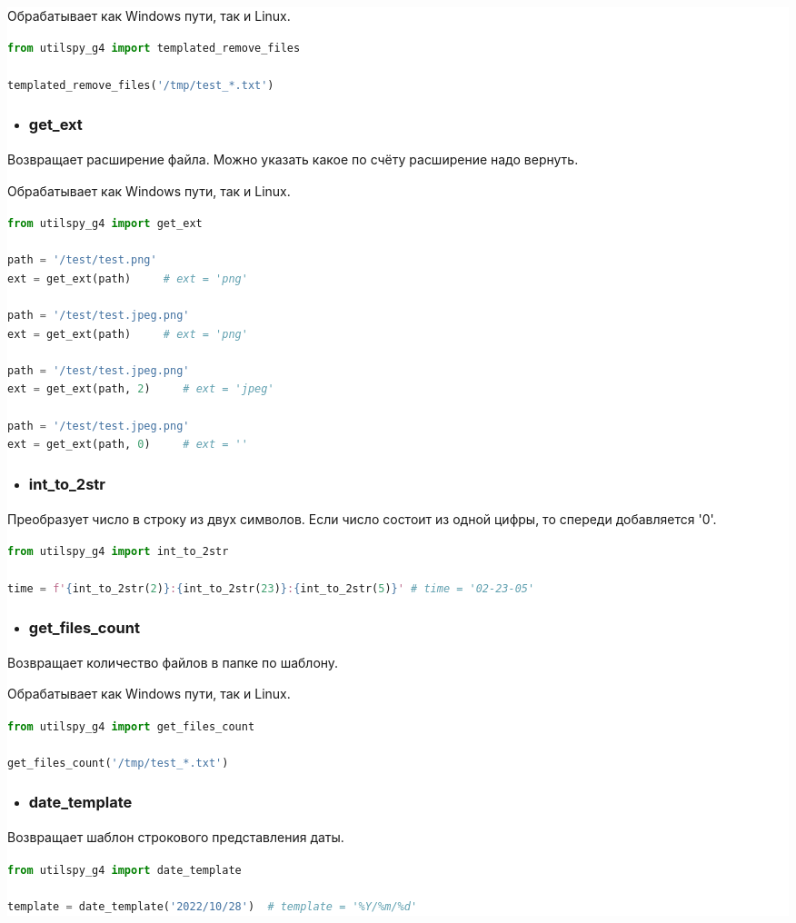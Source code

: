Обрабатывает как Windows пути, так и Linux.

```python
from utilspy_g4 import templated_remove_files

templated_remove_files('/tmp/test_*.txt')
```

- ### get_ext
Возвращает расширение файла.
Можно указать какое по счёту расширение надо вернуть.

Обрабатывает как Windows пути, так и Linux.

```python
from utilspy_g4 import get_ext

path = '/test/test.png'
ext = get_ext(path)     # ext = 'png'

path = '/test/test.jpeg.png'
ext = get_ext(path)     # ext = 'png'

path = '/test/test.jpeg.png'
ext = get_ext(path, 2)     # ext = 'jpeg'

path = '/test/test.jpeg.png'
ext = get_ext(path, 0)     # ext = ''
```

- ### int_to_2str
Преобразует число в строку из двух символов.
Если число состоит из одной цифры, то спереди добавляется '0'.

```python
from utilspy_g4 import int_to_2str

time = f'{int_to_2str(2)}:{int_to_2str(23)}:{int_to_2str(5)}' # time = '02-23-05'
```

- ### get_files_count
Возвращает количество файлов в папке по шаблону.

Обрабатывает как Windows пути, так и Linux.

```python
from utilspy_g4 import get_files_count

get_files_count('/tmp/test_*.txt')
```

- ### date_template
Возвращает шаблон строкового представления даты.

```python
from utilspy_g4 import date_template

template = date_template('2022/10/28')  # template = '%Y/%m/%d'
```
